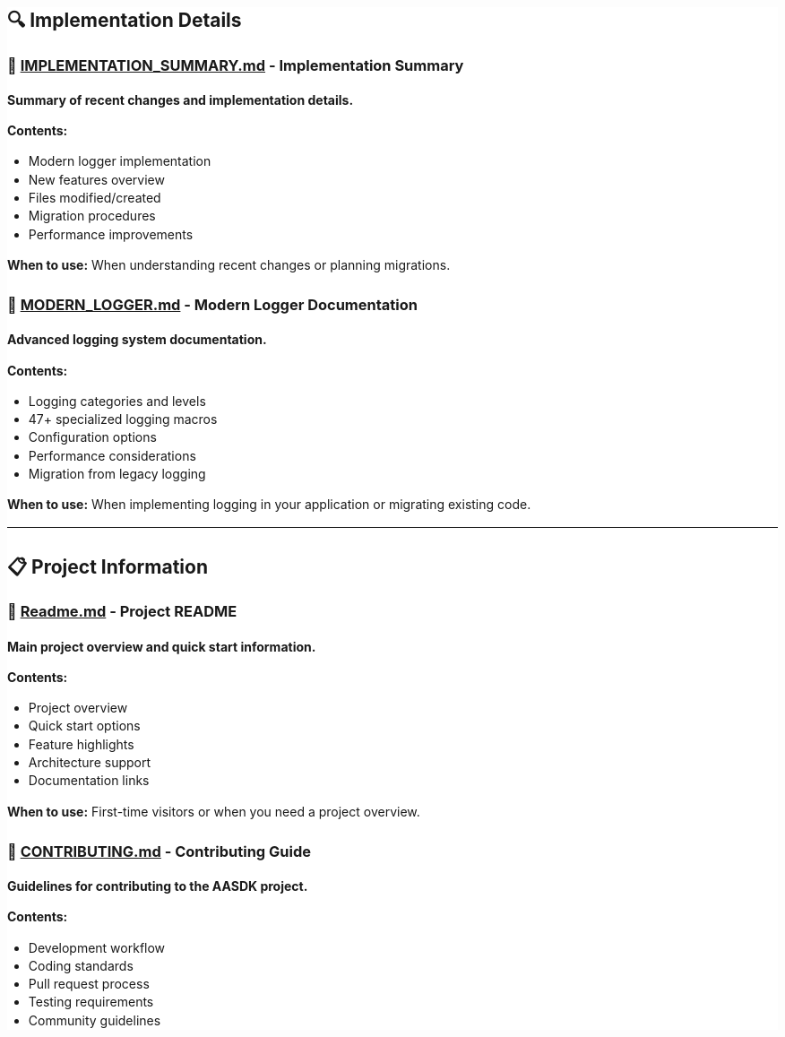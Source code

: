 ## 🔍 Implementation Details

### 🚀 **[IMPLEMENTATION_SUMMARY.md](IMPLEMENTATION_SUMMARY.md)** - Implementation Summary
**Summary of recent changes and implementation details.**

**Contents:**
- Modern logger implementation
- New features overview
- Files modified/created
- Migration procedures
- Performance improvements

**When to use:** When understanding recent changes or planning migrations.

### 🚀 **[MODERN_LOGGER.md](MODERN_LOGGER.md)** - Modern Logger Documentation
**Advanced logging system documentation.**

**Contents:**
- Logging categories and levels
- 47+ specialized logging macros
- Configuration options
- Performance considerations
- Migration from legacy logging

**When to use:** When implementing logging in your application or migrating existing code.

---

## 📋 Project Information

### 📝 **[Readme.md](Readme.md)** - Project README
**Main project overview and quick start information.**

**Contents:**
- Project overview
- Quick start options
- Feature highlights
- Architecture support
- Documentation links

**When to use:** First-time visitors or when you need a project overview.

### 🤝 **[CONTRIBUTING.md](CONTRIBUTING.md)** - Contributing Guide
**Guidelines for contributing to the AASDK project.**

**Contents:**
- Development workflow
- Coding standards
- Pull request process
- Testing requirements
- Community guidelines
